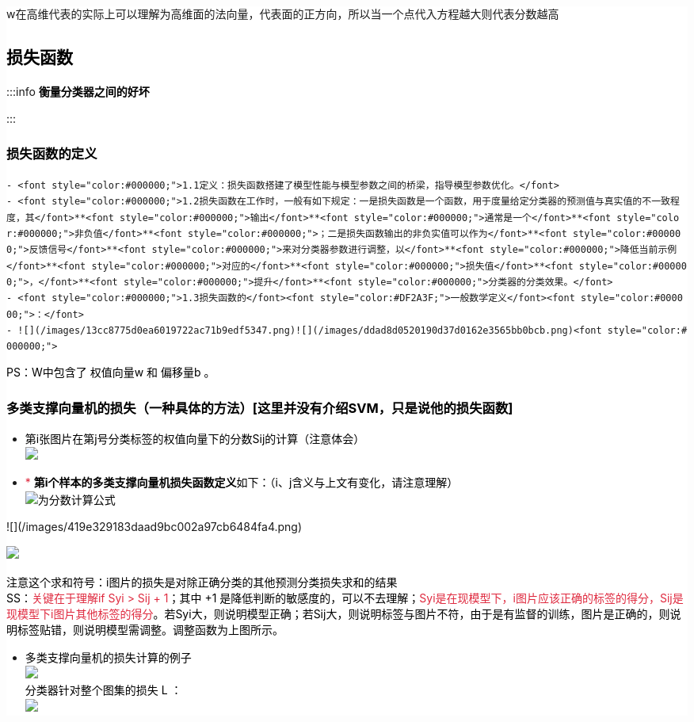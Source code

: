 w在高维代表的实际上可以理解为高维面的法向量，代表面的正方向，所以当一个点代入方程越大则代表分数越高

## <font style="color:#000000;">损失函数</font>
:::info
**<font style="color:rgb(0,0,0);">衡量分类器之间的好坏</font>**

:::

### <font style="color:#000000;">损失函数的定义</font>
    - <font style="color:#000000;">1.1定义：损失函数搭建了模型性能与模型参数之间的桥梁，指导模型参数优化。</font>
    - <font style="color:#000000;">1.2损失函数在工作时，一般有如下规定：一是损失函数是一个函数，用于度量给定分类器的预测值与真实值的不一致程度，其</font>**<font style="color:#000000;">输出</font>**<font style="color:#000000;">通常是一个</font>**<font style="color:#000000;">非负值</font>**<font style="color:#000000;">；二是损失函数输出的非负实值可以作为</font>**<font style="color:#000000;">反馈信号</font>**<font style="color:#000000;">来对分类器参数进行调整，以</font>**<font style="color:#000000;">降低当前示例</font>**<font style="color:#000000;">对应的</font>**<font style="color:#000000;">损失值</font>**<font style="color:#000000;">，</font>**<font style="color:#000000;">提升</font>**<font style="color:#000000;">分类器的分类效果。</font>
    - <font style="color:#000000;">1.3损失函数的</font><font style="color:#DF2A3F;">一般数学定义</font><font style="color:#000000;">：</font>
    - ![](/images/13cc8775d0ea6019722ac71b9edf5347.png)![](/images/ddad8d0520190d37d0162e3565bb0bcb.png)<font style="color:#000000;">  
</font><font style="color:#000000;">PS：W中包含了 权值向量w 和 偏移量b 。</font>



### <font style="color:#000000;">多类支撑向量机的损失（一种具体的方法）[这里并没有介绍SVM，只是说他的损失函数]</font>
+ <font style="color:#000000;">第i张图片在第j号分类标签的权值向量下的分数Sij的计算（注意体会）  
</font>![](/images/2c177014be2a1c0b837c9f66216cbb5e.png)



+ <font style="color:#000000;"> </font><font style="color:#DF2A3F;">* </font>**<font style="color:#000000;">第i个样本的多类支撑向量机损失函数定义</font>**<font style="color:#000000;">如下：（i、j含义与上文有变化，请注意理解）  
</font>![](/images/ae8848e364a55ef915c756fbbdad1c53.png)<font style="color:#000000;">为分数计算公式</font>

<font style="color:#000000;">  
</font>![](/images/419e329183daad9bc002a97cb6484fa4.png)

![](/images/e9d33549a7d5b74700694d2954c36c76.png)



<font style="color:#000000;">注意这个求和符号：i图片的损失是对除正确分类的其他预测分类损失求和的结果  
</font><font style="color:#000000;">SS：</font><font style="color:#DF2A3F;">关键在于理解if Syi > Sij + 1</font><font style="color:#000000;">；其中 +1 是降低判断的敏感度的，可以不去理解；</font><font style="color:#DF2A3F;">Syi是在现模型下，i图片应该正确的标签的得分，Sij是现模型下i图片其他标签的得分</font><font style="color:#000000;">。若Syi大，则说明模型正确；若Sij大，则说明标签与图片不符，由于是有监督的训练，图片是正确的，则说明标签贴错，则说明模型需调整。调整函数为上图所示。</font>

<font style="color:#000000;"></font>

+ <font style="color:#000000;">多类支撑向量机的损失计算的例子  
</font>![](/images/28d09130873b73a334796601a03101ec.png)<font style="color:#000000;">  
</font><font style="color:#000000;">分类器针对整个图集的损失 L ：  
</font>![](/images/1bd5c9d627f9a4bc53f98c703bfad452.png)
